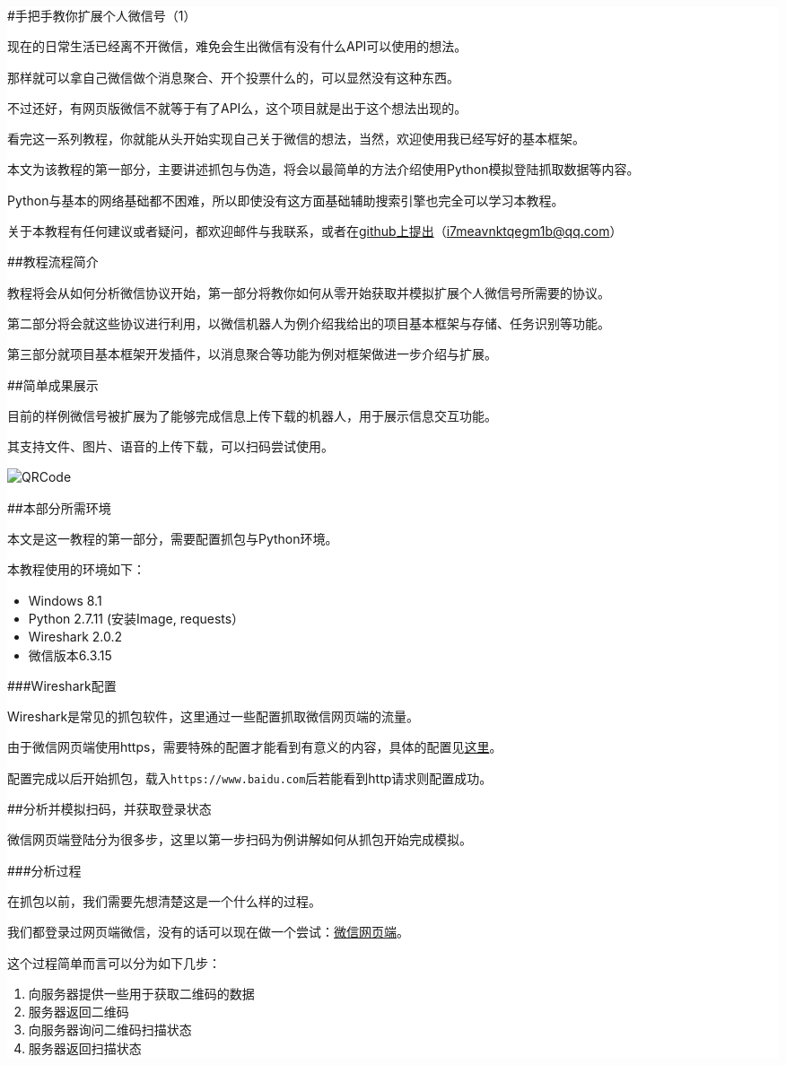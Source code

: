 #手把手教你扩展个人微信号（1）

现在的日常生活已经离不开微信，难免会生出微信有没有什么API可以使用的想法。

那样就可以拿自己微信做个消息聚合、开个投票什么的，可以显然没有这种东西。

不过还好，有网页版微信不就等于有了API么，这个项目就是出于这个想法出现的。

看完这一系列教程，你就能从头开始实现自己关于微信的想法，当然，欢迎使用我已经写好的基本框架。

本文为该教程的第一部分，主要讲述抓包与伪造，将会以最简单的方法介绍使用Python模拟登陆抓取数据等内容。

Python与基本的网络基础都不困难，所以即使没有这方面基础辅助搜索引擎也完全可以学习本教程。

关于本教程有任何建议或者疑问，都欢迎邮件与我联系，或者在[github上提出](https://github.com/littlecodersh/ItChat)（i7meavnktqegm1b@qq.com）

##教程流程简介

教程将会从如何分析微信协议开始，第一部分将教你如何从零开始获取并模拟扩展个人微信号所需要的协议。

第二部分将会就这些协议进行利用，以微信机器人为例介绍我给出的项目基本框架与存储、任务识别等功能。

第三部分就项目基本框架开发插件，以消息聚合等功能为例对框架做进一步介绍与扩展。

##简单成果展示

目前的样例微信号被扩展为了能够完成信息上传下载的机器人，用于展示信息交互功能。

其支持文件、图片、语音的上传下载，可以扫码尝试使用。

![QRCode](http://7xrip4.com1.z0.glb.clouddn.com/ItChat%2FQRCode2.jpg?imageView/2/w/400/)

##本部分所需环境

本文是这一教程的第一部分，需要配置抓包与Python环境。

本教程使用的环境如下：
* Windows 8.1
* Python 2.7.11 (安装Image, requests）
* Wireshark 2.0.2
* 微信版本6.3.15

###Wireshark配置

Wireshark是常见的抓包软件，这里通过一些配置抓取微信网页端的流量。

由于微信网页端使用https，需要特殊的配置才能看到有意义的内容，具体的配置见[这里](http://jingyan.baidu.com/article/20b68a88b2af7f796cec62b3.html)。

配置完成以后开始抓包，载入`https://www.baidu.com`后若能看到http请求则配置成功。

##分析并模拟扫码，并获取登录状态

微信网页端登陆分为很多步，这里以第一步扫码为例讲解如何从抓包开始完成模拟。

###分析过程

在抓包以前，我们需要先想清楚这是一个什么样的过程。

我们都登录过网页端微信，没有的话可以现在做一个尝试：[微信网页端](https://wx.qq.com)。

这个过程简单而言可以分为如下几步：
1. 向服务器提供一些用于获取二维码的数据
1. 服务器返回二维码
1. 向服务器询问二维码扫描状态
1. 服务器返回扫描状态

